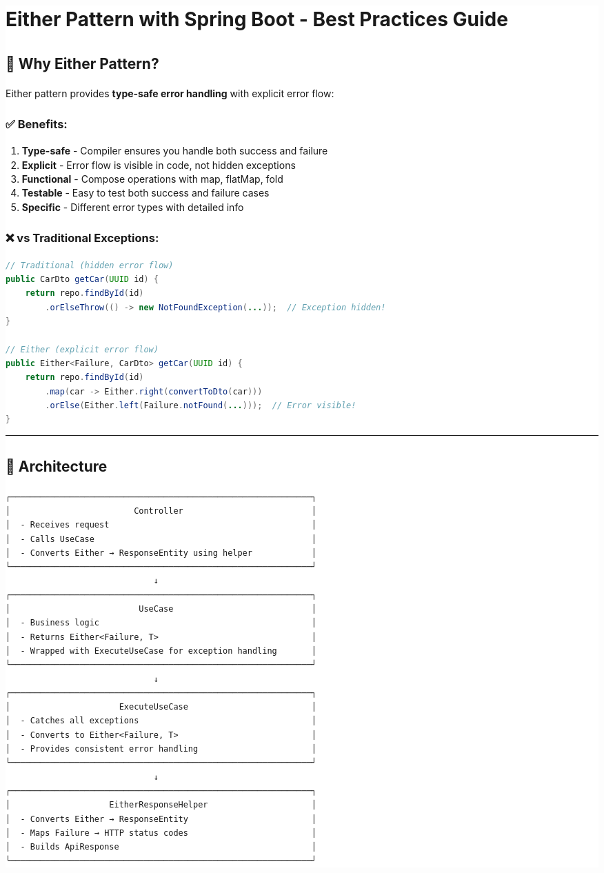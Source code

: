 # Either Pattern with Spring Boot - Best Practices Guide

## 🎯 Why Either Pattern?

Either pattern provides **type-safe error handling** with explicit error flow:

### ✅ Benefits:
1. **Type-safe** - Compiler ensures you handle both success and failure
2. **Explicit** - Error flow is visible in code, not hidden exceptions
3. **Functional** - Compose operations with map, flatMap, fold
4. **Testable** - Easy to test both success and failure cases
5. **Specific** - Different error types with detailed info

### ❌ vs Traditional Exceptions:
```java
// Traditional (hidden error flow)
public CarDto getCar(UUID id) {
    return repo.findById(id)
        .orElseThrow(() -> new NotFoundException(...));  // Exception hidden!
}

// Either (explicit error flow)
public Either<Failure, CarDto> getCar(UUID id) {
    return repo.findById(id)
        .map(car -> Either.right(convertToDto(car)))
        .orElse(Either.left(Failure.notFound(...)));  // Error visible!
}
```

---

## 📐 Architecture

```
┌─────────────────────────────────────────────────────────────┐
│                         Controller                          │
│  - Receives request                                         │
│  - Calls UseCase                                            │
│  - Converts Either → ResponseEntity using helper            │
└─────────────────────────────────────────────────────────────┘
                              ↓
┌─────────────────────────────────────────────────────────────┐
│                          UseCase                            │
│  - Business logic                                           │
│  - Returns Either<Failure, T>                               │
│  - Wrapped with ExecuteUseCase for exception handling       │
└─────────────────────────────────────────────────────────────┘
                              ↓
┌─────────────────────────────────────────────────────────────┐
│                      ExecuteUseCase                         │
│  - Catches all exceptions                                   │
│  - Converts to Either<Failure, T>                           │
│  - Provides consistent error handling                       │
└─────────────────────────────────────────────────────────────┘
                              ↓
┌─────────────────────────────────────────────────────────────┐
│                    EitherResponseHelper                     │
│  - Converts Either → ResponseEntity                         │
│  - Maps Failure → HTTP status codes                         │
│  - Builds ApiResponse                                       │
└─────────────────────────────────────────────────────────────┘
```
